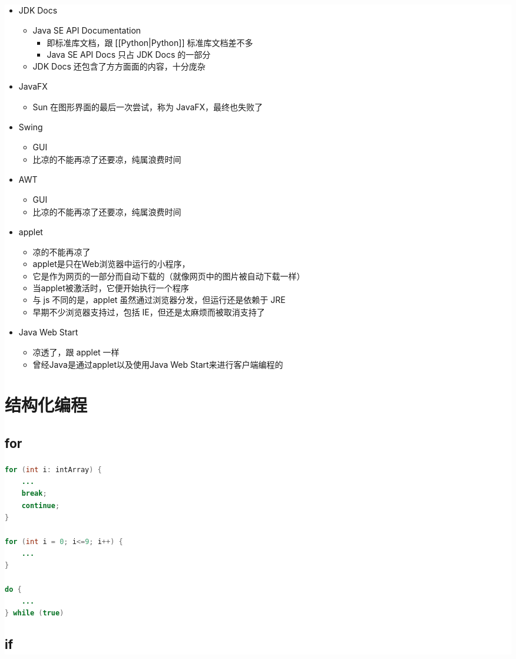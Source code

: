 - JDK Docs
    - Java SE API Documentation
        - 即标准库文档，跟 [[Python|Python]] 标准库文档差不多
        - Java SE API Docs 只占 JDK Docs 的一部分
    - JDK Docs 还包含了方方面面的内容，十分庞杂

- JavaFX
    * Sun 在图形界面的最后一次尝试，称为 JavaFX，最终也失败了

- Swing
    - GUI
    - 比凉的不能再凉了还要凉，纯属浪费时间

- AWT
    - GUI
    - 比凉的不能再凉了还要凉，纯属浪费时间

- applet
    - 凉的不能再凉了
    - applet是只在Web浏览器中运行的小程序，
    - 它是作为网页的一部分而自动下载的（就像网页中的图片被自动下载一样）
    - 当applet被激活时，它便开始执行一个程序
    - 与 js 不同的是，applet 虽然通过浏览器分发，但运行还是依赖于 JRE
    - 早期不少浏览器支持过，包括 IE，但还是太麻烦而被取消支持了

- Java Web Start
    - 凉透了，跟 applet 一样
    - 曾经Java是通过applet以及使用Java Web Start来进行客户端编程的



# 结构化编程
## for

```java
for (int i: intArray) {
    ...
    break;
    continue;
}

for (int i = 0; i<=9; i++) {
    ...
}

do {
    ...
} while (true)

```



## if
